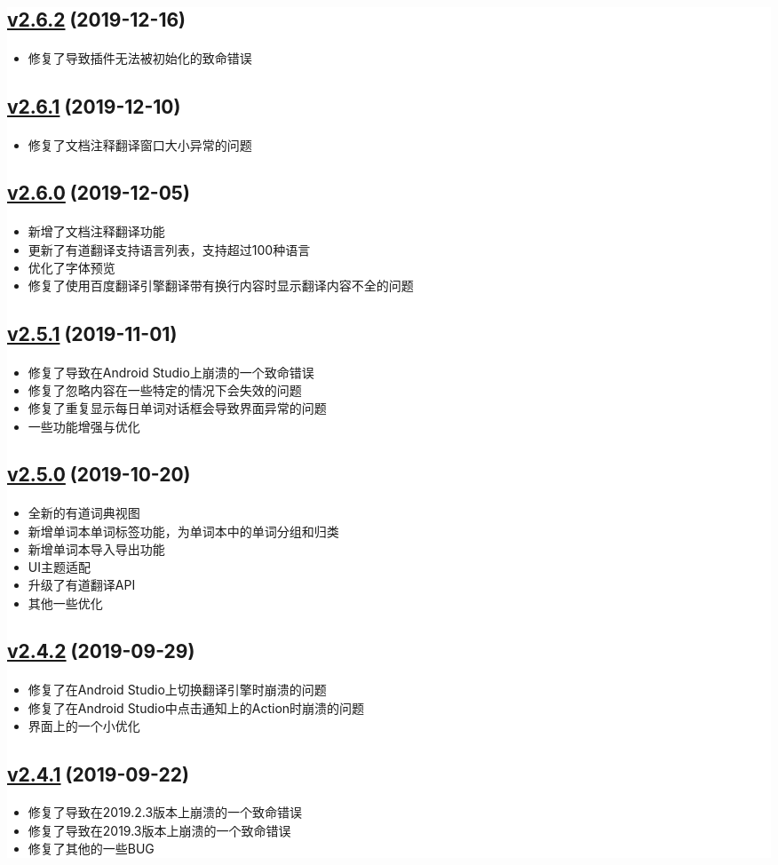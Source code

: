## [v2.6.2](https://github.com/YiiGuxing/TranslationPlugin/tree/v2.6.2) (2019-12-16)

- 修复了导致插件无法被初始化的致命错误

## [v2.6.1](https://github.com/YiiGuxing/TranslationPlugin/tree/v2.6.1) (2019-12-10)

- 修复了文档注释翻译窗口大小异常的问题

## [v2.6.0](https://github.com/YiiGuxing/TranslationPlugin/tree/v2.6.0) (2019-12-05)

- 新增了文档注释翻译功能
- 更新了有道翻译支持语言列表，支持超过100种语言
- 优化了字体预览
- 修复了使用百度翻译引擎翻译带有换行内容时显示翻译内容不全的问题

## [v2.5.1](https://github.com/YiiGuxing/TranslationPlugin/tree/v2.5.1) (2019-11-01)

- 修复了导致在Android Studio上崩溃的一个致命错误
- 修复了忽略内容在一些特定的情况下会失效的问题
- 修复了重复显示每日单词对话框会导致界面异常的问题
- 一些功能增强与优化

## [v2.5.0](https://github.com/YiiGuxing/TranslationPlugin/tree/v2.5.0) (2019-10-20)

- 全新的有道词典视图
- 新增单词本单词标签功能，为单词本中的单词分组和归类
- 新增单词本导入导出功能
- UI主题适配
- 升级了有道翻译API
- 其他一些优化

## [v2.4.2](https://github.com/YiiGuxing/TranslationPlugin/tree/v2.4.2) (2019-09-29)

- 修复了在Android Studio上切换翻译引擎时崩溃的问题
- 修复了在Android Studio中点击通知上的Action时崩溃的问题
- 界面上的一个小优化

## [v2.4.1](https://github.com/YiiGuxing/TranslationPlugin/tree/v2.4.1) (2019-09-22)

- 修复了导致在2019.2.3版本上崩溃的一个致命错误
- 修复了导致在2019.3版本上崩溃的一个致命错误
- 修复了其他的一些BUG
